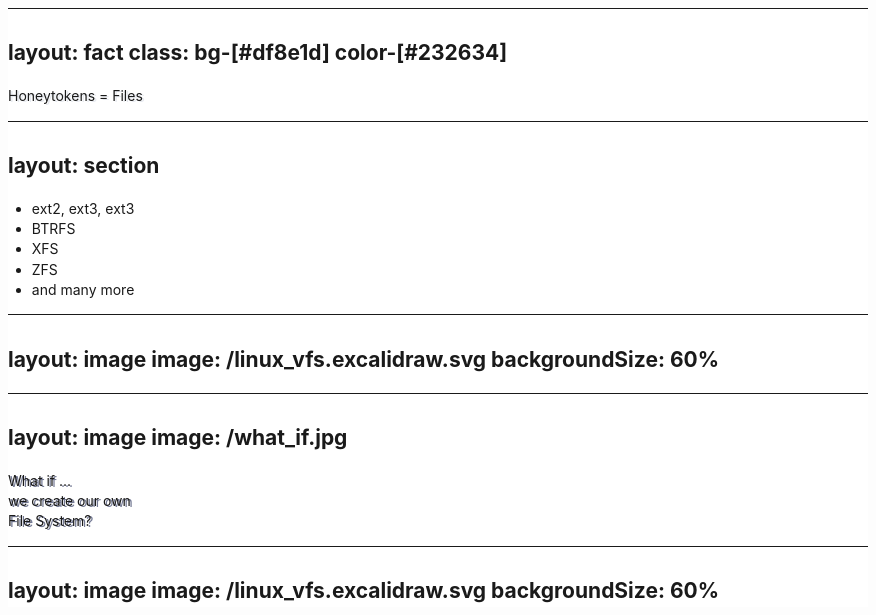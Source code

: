 

---
layout: fact
class: bg-[#df8e1d] color-[#232634]
---

<span class="text-size-7xl" style="text-shadow: 2px 1px #e6e9ef;">
    Honeytokens = Files
</span>



---
layout: section
---

<div class="text-size-5xl">

* ext2, ext3, ext3
* BTRFS
* XFS
* ZFS
* and many more

</div>



---
layout: image
image: /linux_vfs.excalidraw.svg
backgroundSize: 60%
---



---
layout: image
image: /what_if.jpg
---

<div class="w-full h-full flex flex-justify-end flex-items-start">
    <span class="m-t-10 color-[#eff1f5]" style="text-shadow: 2px 1px #737994;">
        <span class="fancy-headline-small">
           What if ...<br/> we create our own <br/>
        </span>
        <span class="fancy-headline">
            File System?
        </span>
    </span>
</div>



---
layout: image
image: /linux_vfs.excalidraw.svg
backgroundSize: 60%
---
